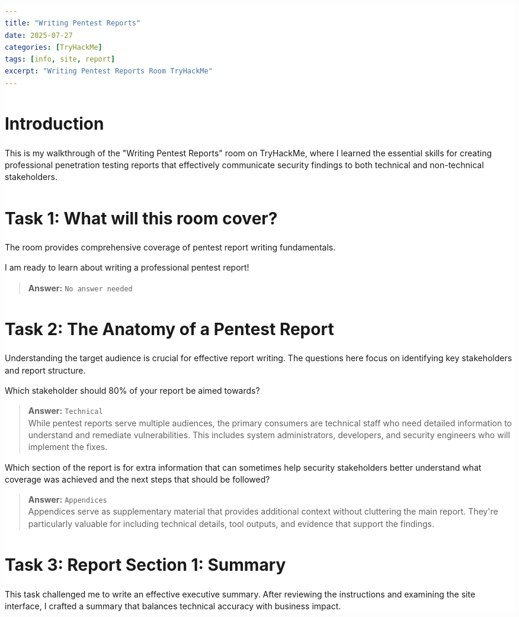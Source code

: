 ```yaml
---
title: "Writing Pentest Reports"
date: 2025-07-27
categories: [TryHackMe]
tags: [info, site, report]
excerpt: "Writing Pentest Reports Room TryHackMe"
---
```


# Introduction

This is my walkthrough of the "Writing Pentest Reports" room on TryHackMe, where I learned the essential skills for creating professional penetration testing reports that effectively communicate security findings to both technical and non-technical stakeholders.


# Task 1: What will this room cover?

The room provides comprehensive coverage of pentest report writing fundamentals.

I am ready to learn about writing a professional pentest report!
> **Answer:** `No answer needed`

# Task 2: The Anatomy of a Pentest Report

Understanding the target audience is crucial for effective report writing. The questions here focus on identifying key stakeholders and report structure.

Which stakeholder should 80% of your report be aimed towards?
> **Answer:** `Technical` <br>
While pentest reports serve multiple audiences, the primary consumers are technical staff who need detailed information to understand and remediate vulnerabilities. This includes system administrators, developers, and security engineers who will implement the fixes.

Which section of the report is for extra information that can sometimes help security stakeholders better understand what coverage was achieved and the next steps that should be followed?
> **Answer:** `Appendices`<br>
Appendices serve as supplementary material that provides additional context without cluttering the main report. They're particularly valuable for including technical details, tool outputs, and evidence that support the findings.



# Task 3: Report Section 1: Summary

This task challenged me to write an effective executive summary. After reviewing the instructions and examining the site interface, I crafted a summary that balances technical accuracy with business impact.

<figure class="text-center">